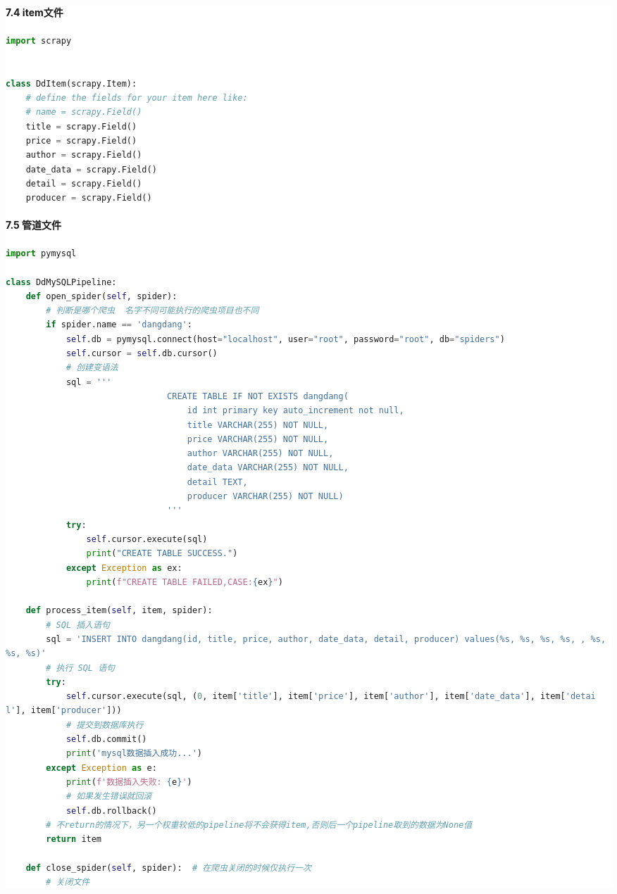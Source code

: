 #### 7.4 item文件

```python
import scrapy


class DdItem(scrapy.Item):
    # define the fields for your item here like:
    # name = scrapy.Field()
    title = scrapy.Field()
    price = scrapy.Field()
    author = scrapy.Field()
    date_data = scrapy.Field()
    detail = scrapy.Field()
    producer = scrapy.Field()
```

#### 7.5 管道文件

```python
import pymysql

class DdMySQLPipeline:
    def open_spider(self, spider):
        # 判断是哪个爬虫  名字不同可能执行的爬虫项目也不同
        if spider.name == 'dangdang':
            self.db = pymysql.connect(host="localhost", user="root", password="root", db="spiders")
            self.cursor = self.db.cursor()
            # 创建变语法
            sql = '''
                                CREATE TABLE IF NOT EXISTS dangdang(
                                    id int primary key auto_increment not null,
                                    title VARCHAR(255) NOT NULL, 
                                    price VARCHAR(255) NOT NULL, 
                                    author VARCHAR(255) NOT NULL, 
                                    date_data VARCHAR(255) NOT NULL, 
                                    detail TEXT, 
                                    producer VARCHAR(255) NOT NULL)
                                '''
            try:
                self.cursor.execute(sql)
                print("CREATE TABLE SUCCESS.")
            except Exception as ex:
                print(f"CREATE TABLE FAILED,CASE:{ex}")

    def process_item(self, item, spider):
        # SQL 插入语句
        sql = 'INSERT INTO dangdang(id, title, price, author, date_data, detail, producer) values(%s, %s, %s, %s, , %s, %s, %s)'
        # 执行 SQL 语句
        try:
            self.cursor.execute(sql, (0, item['title'], item['price'], item['author'], item['date_data'], item['detail'], item['producer']))
            # 提交到数据库执行
            self.db.commit()
            print('mysql数据插入成功...')
        except Exception as e:
            print(f'数据插入失败: {e}')
            # 如果发生错误就回滚
            self.db.rollback()
        # 不return的情况下，另一个权重较低的pipeline将不会获得item,否则后一个pipeline取到的数据为None值
        return item

    def close_spider(self, spider):  # 在爬虫关闭的时候仅执行一次
        # 关闭文件
```